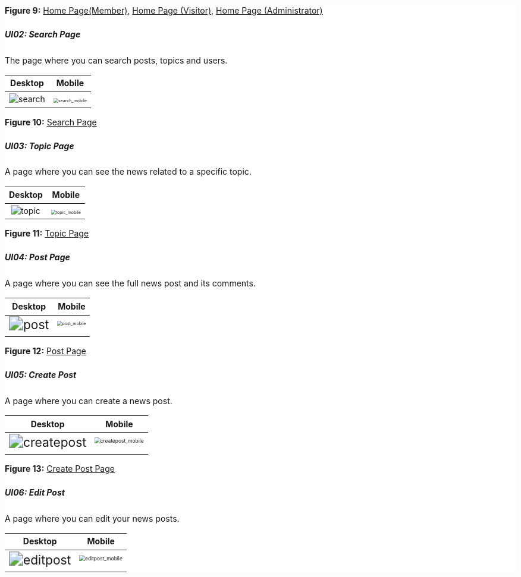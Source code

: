 **Figure 9:** [Home Page(Member)](http://lbaw2133-piu.lbaw-prod.fe.up.pt/pages/mainpage.php),  [Home Page (Visitor)](http://lbaw2133-piu.lbaw-prod.fe.up.pt/pages/logout_mainpage.php), [Home Page (Administrator)](http://lbaw2133-piu.lbaw-prod.fe.up.pt/pages/admin_mainpage.php)



##### UI02: Search Page

The page where you can search posts, topics and users.

|                           Desktop                            |                            Mobile                            |
| :----------------------------------------------------------: | :----------------------------------------------------------: |
| ![search](https://user-images.githubusercontent.com/43822403/110501011-ac3bb580-80f1-11eb-96ee-29fd96416380.png) | <img src="https://user-images.githubusercontent.com/43822403/110501007-a9d95b80-80f1-11eb-9f8b-636a2809fbd9.png" alt="search_mobile" style="zoom:50%;" /> |

**Figure 10:** [Search Page](http://lbaw2133-piu.lbaw-prod.fe.up.pt/pages/search_results.php)




##### UI03: Topic Page
A page where you can see the news related to a specific topic.

|                           Desktop                            |                            Mobile                            |
| :----------------------------------------------------------: | :----------------------------------------------------------: |
| ![topic](https://user-images.githubusercontent.com/43822403/110499151-e015db80-80ef-11eb-9398-01c9b00ba2c6.png) | <img src="https://user-images.githubusercontent.com/43822403/110499141-ddb38180-80ef-11eb-99bf-38482198d3f4.png" alt="topic_mobile" style="zoom:50%;" /> |

**Figure 11:** [Topic Page](http://lbaw2133-piu.lbaw-prod.fe.up.pt/pages/topic.php)




##### UI04: Post Page
A page where you can see the full news post and its comments.

|                           Desktop                            |                            Mobile                            |
| :----------------------------------------------------------: | :----------------------------------------------------------: |
| <img src="https://user-images.githubusercontent.com/43822403/110507515-ffb10200-80f7-11eb-98ae-7569d91ed591.png" alt="post" style="zoom: 150%;" /> | <img src="https://user-images.githubusercontent.com/43822403/110507525-017ac580-80f8-11eb-87c0-4eb5d94966d0.png" alt="post_mobile" style="zoom:50%;" /> |

**Figure 12:** [Post Page](http://lbaw2133-piu.lbaw-prod.fe.up.pt/pages/post.php)



##### UI05: Create Post

A page where you can create a news post.

|                           Desktop                            |                            Mobile                            |
| :----------------------------------------------------------: | :----------------------------------------------------------: |
| <img src="https://user-images.githubusercontent.com/43822403/110500758-726aaf00-80f1-11eb-8b6b-f9eb6c848245.png" alt="createpost" style="zoom:150%;" /> | <img src="https://user-images.githubusercontent.com/43822403/110500804-7b5b8080-80f1-11eb-84a0-b8e955e457e3.png" alt="createpost_mobile" style="zoom:60%;" /> |

**Figure 13:** [Create Post Page](http://lbaw2133-piu.lbaw-prod.fe.up.pt/pages/create_post.php)



##### UI06: Edit Post

A page where you can edit your news posts.

|                           Desktop                            |                            Mobile                            |
| :----------------------------------------------------------: | :----------------------------------------------------------: |
| <img src="https://user-images.githubusercontent.com/43822403/110500760-73034580-80f1-11eb-9a5f-4e36aade3155.png" alt="editpost" style="zoom:150%;" /> | <img src="https://user-images.githubusercontent.com/43822403/110500808-7c8cad80-80f1-11eb-8bf9-014dc09977f7.png" alt="editpost_mobile" style="zoom:60%;" /> |
